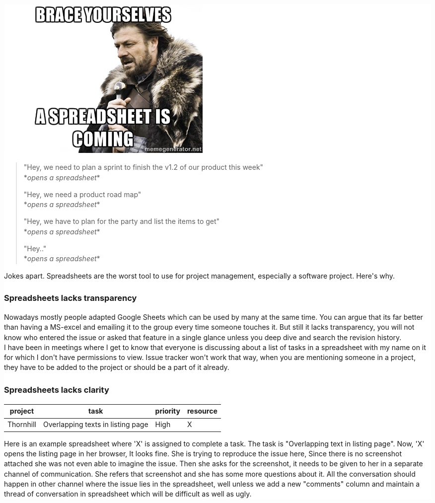 ![spreadsheet_GOT](/assets/images/speradsheets_are_coming.jpg)    

> "Hey, we need to plan a sprint to finish the v1.2 of our product this week"     
> \**opens a spreadsheet*\*      
>
> "Hey, we need a product road map"     
> \**opens a spreadsheet*\*       
>
> "Hey, we have to plan for the party and list the items to get"     
> \**opens a spreadsheet*\*       
>
> "Hey.."        
> \**opens a spreadsheet*\*


Jokes apart. Spreadsheets are the worst tool to use for project management, especially a software project. Here's why.

### Spreadsheets lacks transparency
Nowadays mostly people adapted Google Sheets which can be used by many at the same time. You can argue that its far better than having a MS-excel and emailing it to the group every time someone touches it.
But still it lacks transparency, you will not know who entered the issue or asked that feature in a single glance unless you deep dive and search the revision history.      
I have been in meetings where I get to know that everyone is discussing about a list of tasks in a spreadsheet with my name on it for which I don't have permissions to view. Issue tracker won't work that way, when you are mentioning someone in a project, they have to be added to the project or should be a part of it already.

### Spreadsheets lacks clarity

| project   | task                     | priority | resource |
|-----------|--------------------------|----------|----------|
| Thornhill | Overlapping texts in listing page | High     | X    |

Here is an example spreadsheet where 'X' is assigned to complete a task. The task is "Overlapping text in listing page". Now, 'X' opens the listing page in her browser, It looks fine. She is trying to reproduce the issue here, Since there is no screenshot attached she was not even able to imagine the issue. Then she asks for the screenshot, it needs to be given to her in a separate channel of communication. She refers that screenshot and she has some more questions about it. All the conversation should happen in other channel where the issue lies in the spreadsheet, well unless we add a new "comments" column and maintain a thread of conversation in spreadsheet which will be difficult as well as ugly.
